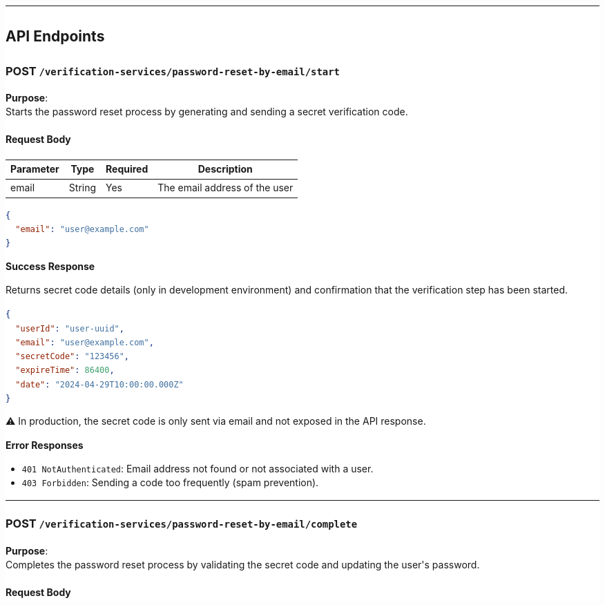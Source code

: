   ---
  
  ## API Endpoints
  
  ### POST `/verification-services/password-reset-by-email/start`
  
  **Purpose**:  
  Starts the password reset process by generating and sending a secret verification code.
  
  #### Request Body
  
  | Parameter | Type   | Required | Description                         |
  |-----------|--------|----------|-------------------------------------|
  | email     | String | Yes      | The email address of the user       |
  
  ```json
  {
    "email": "user@example.com"
  }
  ```
  
  **Success Response**
  
  Returns secret code details (only in development environment) and confirmation that the verification step has been started.
  
  ```json
  {
    "userId": "user-uuid",
    "email": "user@example.com",
    "secretCode": "123456", 
    "expireTime": 86400,
    "date": "2024-04-29T10:00:00.000Z"
  }
  ```
  
  ⚠️ In production, the secret code is only sent via email and not exposed in the API response.
  
  **Error Responses**
  
  - `401 NotAuthenticated`: Email address not found or not associated with a user.
  - `403 Forbidden`: Sending a code too frequently (spam prevention).
  
  ---
  
  ### POST `/verification-services/password-reset-by-email/complete`
  
  **Purpose**:  
  Completes the password reset process by validating the secret code and updating the user's password.
  
  #### Request Body
  